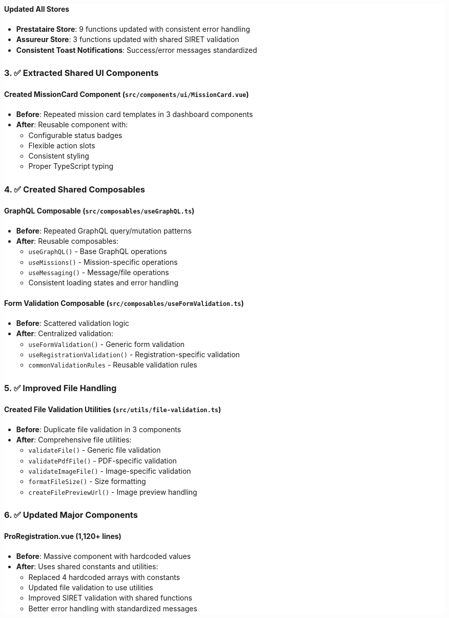#### **Updated All Stores**
- **Prestataire Store**: 9 functions updated with consistent error handling
- **Assureur Store**: 3 functions updated with shared SIRET validation
- **Consistent Toast Notifications**: Success/error messages standardized

### 3. ✅ **Extracted Shared UI Components**

#### **Created MissionCard Component** (`src/components/ui/MissionCard.vue`)
- **Before**: Repeated mission card templates in 3 dashboard components
- **After**: Reusable component with:
  - Configurable status badges
  - Flexible action slots
  - Consistent styling
  - Proper TypeScript typing

### 4. ✅ **Created Shared Composables**

#### **GraphQL Composable** (`src/composables/useGraphQL.ts`)
- **Before**: Repeated GraphQL query/mutation patterns
- **After**: Reusable composables:
  - `useGraphQL()` - Base GraphQL operations
  - `useMissions()` - Mission-specific operations
  - `useMessaging()` - Message/file operations
  - Consistent loading states and error handling

#### **Form Validation Composable** (`src/composables/useFormValidation.ts`)
- **Before**: Scattered validation logic
- **After**: Centralized validation:
  - `useFormValidation()` - Generic form validation
  - `useRegistrationValidation()` - Registration-specific validation
  - `commonValidationRules` - Reusable validation rules

### 5. ✅ **Improved File Handling**

#### **Created File Validation Utilities** (`src/utils/file-validation.ts`)
- **Before**: Duplicate file validation in 3 components
- **After**: Comprehensive file utilities:
  - `validateFile()` - Generic file validation
  - `validatePdfFile()` - PDF-specific validation
  - `validateImageFile()` - Image-specific validation
  - `formatFileSize()` - Size formatting
  - `createFilePreviewUrl()` - Image preview handling

### 6. ✅ **Updated Major Components**

#### **ProRegistration.vue** (1,120+ lines)
- **Before**: Massive component with hardcoded values
- **After**: Uses shared constants and utilities:
  - Replaced 4 hardcoded arrays with constants
  - Updated file validation to use utilities
  - Improved SIRET validation with shared functions
  - Better error handling with standardized messages
